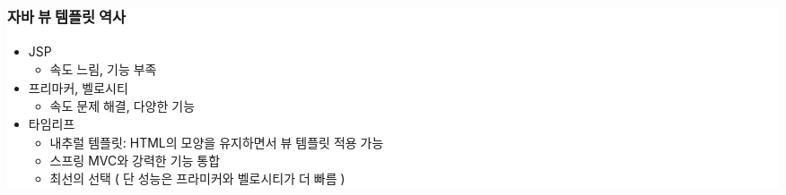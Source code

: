 

### 자바 뷰 템플릿 역사

* JSP
  * 속도 느림, 기능 부족
* 프리마커, 벨로시티
  * 속도 문제 해결, 다양한 기능
* 타임리프
  * 내추럴 템플릿: HTML의 모양을 유지하면서 뷰 템플릿 적용 가능
  * 스프링 MVC와 강력한 기능 통합
  * 최선의 선택 ( 단 성능은 프라미커와 벨로시티가 더 빠름 )

